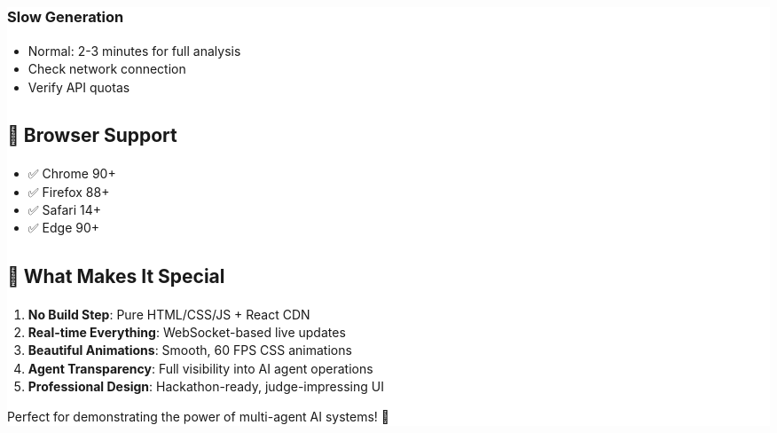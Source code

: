 ### Slow Generation
- Normal: 2-3 minutes for full analysis
- Check network connection
- Verify API quotas

## 📝 Browser Support

- ✅ Chrome 90+
- ✅ Firefox 88+
- ✅ Safari 14+
- ✅ Edge 90+

## 🎉 What Makes It Special

1. **No Build Step**: Pure HTML/CSS/JS + React CDN
2. **Real-time Everything**: WebSocket-based live updates
3. **Beautiful Animations**: Smooth, 60 FPS CSS animations
4. **Agent Transparency**: Full visibility into AI agent operations
5. **Professional Design**: Hackathon-ready, judge-impressing UI

Perfect for demonstrating the power of multi-agent AI systems! 🚀
